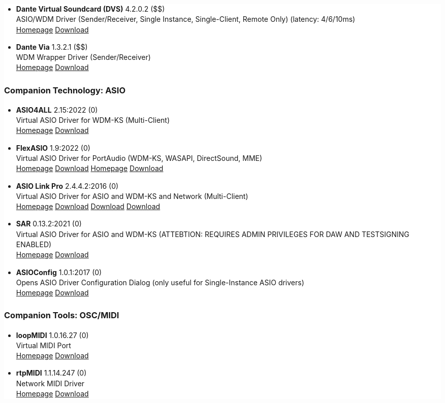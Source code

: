 - **Dante Virtual Soundcard (DVS)** 4.2.0.2 ($$)<br/>
  ASIO/WDM Driver (Sender/Receiver, Single Instance, Single-Client, Remote Only) (latency: 4/6/10ms)<br/>
  [Homepage](https://www.audinate.com/products/software/dante-virtual-soundcard)
  [Download](https://my.audinate.com/support/downloads/dante-virtual-soundcard)

- **Dante Via** 1.3.2.1 ($$)<br/>
  WDM Wrapper Driver (Sender/Receiver)<br/>
  [Homepage](https://www.audinate.com/products/software/dante-via)
  [Download](https://my.audinate.com/support/downloads/dante-via)

### Companion Technology: ASIO

- **ASIO4ALL** 2.15:2022 (0)<br/>
  Virtual ASIO Driver for WDM-KS (Multi-Client)<br/>
  [Homepage](https://www.asio4all.org/)
  [Download](https://www.asio4all.org/downloads_11/ASIO4ALL_2_15_English.exe)

- **FlexASIO** 1.9:2022 (0)<br/>
  Virtual ASIO Driver for PortAudio (WDM-KS, WASAPI, DirectSound, MME)<br/>
  [Homepage](https://github.com/dechamps/FlexASIO)
  [Download](https://github.com/dechamps/FlexASIO/releases/download/flexasio-1.9/FlexASIO-1.9.exe)
  [Homepage](https://github.com/flipswitchingmonkey/FlexASIO_GUI)
  [Download](https://github.com/flipswitchingmonkey/FlexASIO_GUI/releases/download/v0.34/FlexASIO.GUIInstaller_0.34.exe)

- **ASIO Link Pro** 2.4.4.2:2016 (0)<br/>
  Virtual ASIO Driver for ASIO and WDM-KS and Network (Multi-Client)<br/>
  [Homepage](https://give.academy/downloads/2018/03/03/ODeusASIOLinkPro/)
  [Download](https://give.academy/static/asiolinkpro.exe)
  [Download](https://give.academy/static/AsioLinkProToolPatcher_x86.zip)
  [Download](https://give.academy/static/AsioLinkProToolPatcher_x64.zip)

- **SAR** 0.13.2:2021 (0)<br/>
  Virtual ASIO Driver for ASIO and WDM-KS (ATTEBTION: REQUIRES ADMIN PRIVILEGES FOR DAW AND TESTSIGNING ENABLED)<br/>
  [Homepage](https://github.com/eiz/SynchronousAudioRouter/)
  [Download](https://github.com/eiz/SynchronousAudioRouter/releases/download/v0.13.2/SynchronousAudioRouter_x64.msi)

- **ASIOConfig** 1.0.1:2017 (0)<br/>
  Opens ASIO Driver Configuration Dialog (only useful for Single-Instance ASIO drivers)<br/>
  [Homepage](https://github.com/jprjr/asioconfig)
  [Download](https://github.com/jprjr/asioconfig/releases/download/v1.0.1/asioconfig-win64.zip)

### Companion Tools: OSC/MIDI

- **loopMIDI** 1.0.16.27 (0)<br/>
  Virtual MIDI Port<br/>
  [Homepage](https://www.tobias-erichsen.de/software/loopmidi.html)
  [Download](http://www.tobias-erichsen.de/wp-content/uploads/2020/01/loopMIDISetup_1_0_16_27.zip)

- **rtpMIDI** 1.1.14.247 (0)<br/>
  Network MIDI Driver<br/>
  [Homepage](https://www.tobias-erichsen.de/software/rtpmidi.html)
  [Download](https://www.tobias-erichsen.de/wp-content/uploads/2020/01/rtpMIDISetup_1_1_14_247.zip)
